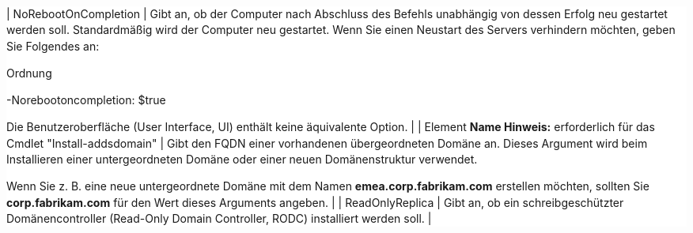 |                                                                                                           NoRebootOnCompletion                                                                                                           |                                                                                                                                                                                                                                                                                                                                                                                                                                                                                                                                                     Gibt an, ob der Computer nach Abschluss des Befehls unabhängig von dessen Erfolg neu gestartet werden soll. Standardmäßig wird der Computer neu gestartet. Wenn Sie einen Neustart des Servers verhindern möchten, geben Sie Folgendes an:<p>Ordnung<p>-Norebootoncompletion: $true<p>Die Benutzeroberfläche (User Interface, UI) enthält keine äquivalente Option.                                                                                                                                                                                                                                                                                                                                                                                                                                                                                                                                                     |
|                                                                              Element **Name <string>** **Hinweis:** erforderlich für das Cmdlet "Install-addsdomain"                                                                              |                                                                                                                                                                                                                                                                                                                                                                                                                                                                                                                                                                 Gibt den FQDN einer vorhandenen übergeordneten Domäne an. Dieses Argument wird beim Installieren einer untergeordneten Domäne oder einer neuen Domänenstruktur verwendet.<p>Wenn Sie z. B. eine neue untergeordnete Domäne mit dem Namen **emea.corp.fabrikam.com** erstellen möchten, sollten Sie **corp.fabrikam.com** für den Wert dieses Arguments angeben.                                                                                                                                                                                                                                                                                                                                                                                                                                                                                                                                                                  |
|                                                                                                             ReadOnlyReplica                                                                                                              |                                                                                                                                                                                                                                                                                                                                                                                                                                                                                                                                                                                                                                                                                   Gibt an, ob ein schreibgeschützter Domänencontroller (Read-Only Domain Controller, RODC) installiert werden soll.                                                                                                                                                                                                                                                                                                                                                                                                                                                                                                                                                                                                                                                                                   |